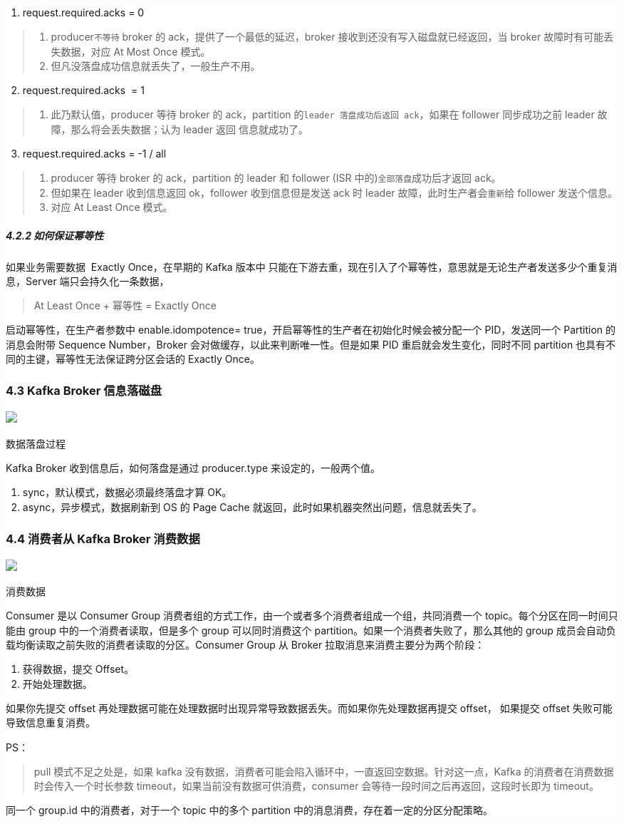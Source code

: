 1.  request.required.acks = 0

> 1.  producer`不等待` broker 的 ack，提供了一个最低的延迟，broker 接收到还没有写入磁盘就已经返回，当 broker 故障时有可能丢失数据，对应 At Most Once 模式。
> 2.  但凡没落盘成功信息就丢失了，一般生产不用。

2.  request.required.acks  = 1

> 1.  此乃默认值，producer 等待 broker 的 ack，partition 的`leader 落盘成功后返回 ack`，如果在 follower 同步成功之前 leader 故障，那么将会丢失数据；认为 leader 返回 信息就成功了。

3.  request.required.acks = -1 / all

> 1.  producer 等待 broker 的 ack，partition 的 leader 和 follower (ISR 中的)`全部落盘`成功后才返回 ack。
> 2.  但如果在 leader 收到信息返回 ok，follower 收到信息但是发送 ack 时 leader 故障，此时生产者会`重新`给 follower 发送个信息。
> 3.  对应 At Least Once 模式。

##### 4.2.2 如何保证幂等性

如果业务需要数据  Exactly Once，在早期的 Kafka 版本中 只能在下游去重，现在引入了个幂等性，意思就是无论生产者发送多少个重复消息，Server 端只会持久化一条数据，

> At Least Once + 幂等性 = Exactly Once

启动幂等性，在生产者参数中 enable.idompotence= true，开启幂等性的生产者在初始化时候会被分配一个 PID，发送同一个 Partition 的消息会附带 Sequence Number，Broker 会对做缓存，以此来判断唯一性。但是如果 PID 重启就会发生变化，同时不同 partition 也具有不同的主键，幂等性无法保证跨分区会话的 Exactly Once。

### 4.3 Kafka Broker 信息落磁盘

![](https://mmbiz.qpic.cn/mmbiz_png/wJvXicD0z2dUHrF3xFGlAkMVmLdhklhib2yxe7t14XIOticE3mtcSSAgYxdzIDEye6WXibrruib8uRTomwTYHK0tkrA/640?wx_fmt=png)

数据落盘过程

Kafka Broker 收到信息后，如何落盘是通过 producer.type 来设定的，一般两个值。

1.  sync，默认模式，数据必须最终落盘才算 OK。
2.  async，异步模式，数据刷新到 OS 的 Page Cache 就返回，此时如果机器突然出问题，信息就丢失了。

### 4.4 消费者从 Kafka Broker 消费数据

![](https://mmbiz.qpic.cn/mmbiz_png/wJvXicD0z2dUHrF3xFGlAkMVmLdhklhib2wTh3I69HiaX3pJB8DVWGZR7wWRoJJFwPy2syhoQc40l6dohibcjicUmNQ/640?wx_fmt=png)

消费数据

Consumer 是以 Consumer Group 消费者组的方式工作，由一个或者多个消费者组成一个组，共同消费一个 topic。每个分区在同一时间只能由 group 中的一个消费者读取，但是多个 group 可以同时消费这个 partition。如果一个消费者失败了，那么其他的 group 成员会自动负载均衡读取之前失败的消费者读取的分区。Consumer Group 从 Broker 拉取消息来消费主要分为两个阶段：

1.  获得数据，提交 Offset。
2.  开始处理数据。

如果你先提交 offset 再处理数据可能在处理数据时出现异常导致数据丢失。而如果你先处理数据再提交 offset， 如果提交 offset 失败可能导致信息重复消费。

PS：

> pull 模式不足之处是，如果 kafka 没有数据，消费者可能会陷入循环中，一直返回空数据。针对这一点，Kafka 的消费者在消费数据时会传入一个时长参数 timeout，如果当前没有数据可供消费，consumer 会等待一段时间之后再返回，这段时长即为 timeout。

同一个 group.id 中的消费者，对于一个 topic 中的多个 partition 中的消息消费，存在着一定的分区分配策略。

